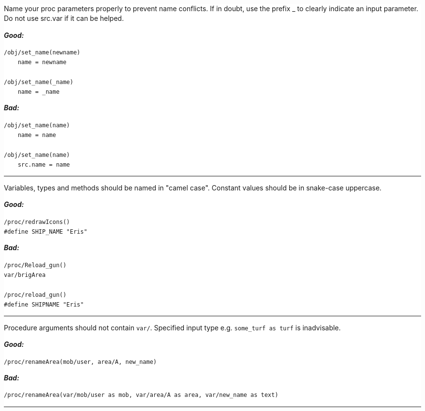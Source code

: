 
Name your proc parameters properly to prevent name conflicts. If in doubt, use the prefix _ to clearly indicate an input parameter.
Do not use src.var if it can be helped.

***Good:***
```
/obj/set_name(newname)
	name = newname
	
/obj/set_name(_name)
	name = _name
```
***Bad:***
```
/obj/set_name(name)
	name = name
	
/obj/set_name(name)
	src.name = name
```
***

Variables, types and methods should be named in "camel case". Constant values should be in snake-case uppercase. 

***Good:***
```
/proc/redrawIcons()
#define SHIP_NAME "Eris"
```
***Bad:***
```
/proc/Reload_gun()
var/brigArea

/proc/reload_gun()
#define SHIPNAME "Eris"
```
***

Procedure arguments should not contain `var/`. Specified input type e.g. `some_turf as turf` is inadvisable.

***Good:***
```
/proc/renameArea(mob/user, area/A, new_name)

```
***Bad:***
```
/proc/renameArea(var/mob/user as mob, var/area/A as area, var/new_name as text)

```
***
